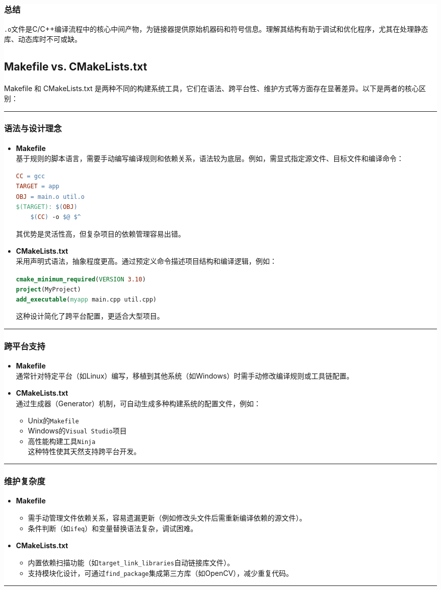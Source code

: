 
### 总结
`.o`文件是C/C++编译流程中的核心中间产物，为链接器提供原始机器码和符号信息。理解其结构有助于调试和优化程序，尤其在处理静态库、动态库时不可或缺。

## Makefile vs. CMakeLists.txt
Makefile 和 CMakeLists.txt 是两种不同的构建系统工具，它们在语法、跨平台性、维护方式等方面存在显著差异。以下是两者的核心区别：

---

### **语法与设计理念**
- **Makefile**  
  基于规则的脚本语言，需要手动编写编译规则和依赖关系，语法较为底层。例如，需显式指定源文件、目标文件和编译命令：  
  ```makefile
  CC = gcc
  TARGET = app
  OBJ = main.o util.o
  $(TARGET): $(OBJ)
      $(CC) -o $@ $^
  ```  
  其优势是灵活性高，但复杂项目的依赖管理容易出错。

- **CMakeLists.txt**  
  采用声明式语法，抽象程度更高。通过预定义命令描述项目结构和编译逻辑，例如：  
  ```cmake
  cmake_minimum_required(VERSION 3.10)
  project(MyProject)
  add_executable(myapp main.cpp util.cpp)
  ```  
  这种设计简化了跨平台配置，更适合大型项目。

---

### **跨平台支持**
- **Makefile**  
  通常针对特定平台（如Linux）编写，移植到其他系统（如Windows）时需手动修改编译规则或工具链配置。

- **CMakeLists.txt**  
  通过生成器（Generator）机制，可自动生成多种构建系统的配置文件，例如：  
  - Unix的`Makefile`  
  - Windows的`Visual Studio`项目  
  - 高性能构建工具`Ninja`  
  这种特性使其天然支持跨平台开发。

---

### **维护复杂度**
- **Makefile**  
  - 需手动管理文件依赖关系，容易遗漏更新（例如修改头文件后需重新编译依赖的源文件）。  
  - 条件判断（如`ifeq`）和变量替换语法复杂，调试困难。

- **CMakeLists.txt**  
  - 内置依赖扫描功能（如`target_link_libraries`自动链接库文件）。  
  - 支持模块化设计，可通过`find_package`集成第三方库（如OpenCV），减少重复代码。

---